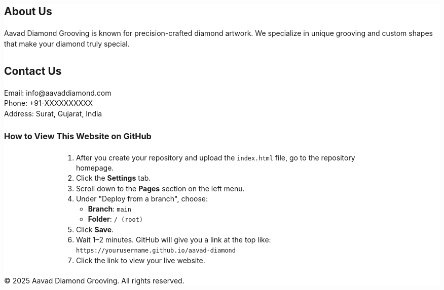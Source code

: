   <section id="about" class="section">
    <h2>About Us</h2>
    <p>Aavad Diamond Grooving is known for precision-crafted diamond artwork. We specialize in unique grooving and custom shapes that make your diamond truly special.</p>
  </section>

  <section id="contact" class="section">
    <h2>Contact Us</h2>
    <p>Email: info@aavaddiamond.com<br>Phone: +91-XXXXXXXXXX<br>Address: Surat, Gujarat, India</p>
    <h3>How to View This Website on GitHub</h3>
    <ol style="text-align:left; max-width:600px; margin:20px auto;">
      <li>After you create your repository and upload the <code>index.html</code> file, go to the repository homepage.</li>
      <li>Click the <strong>Settings</strong> tab.</li>
      <li>Scroll down to the <strong>Pages</strong> section on the left menu.</li>
      <li>Under "Deploy from a branch", choose:
        <ul>
          <li><strong>Branch</strong>: <code>main</code></li>
          <li><strong>Folder</strong>: <code>/ (root)</code></li>
        </ul>
      </li>
      <li>Click <strong>Save</strong>.</li>
      <li>Wait 1–2 minutes. GitHub will give you a link at the top like:
        <br><code>https://yourusername.github.io/aavad-diamond</code>
      </li>
      <li>Click the link to view your live website.</li>
    </ol>
  </section>

  <footer>
    &copy; 2025 Aavad Diamond Grooving. All rights reserved.
  </footer>
</body>
</html>
